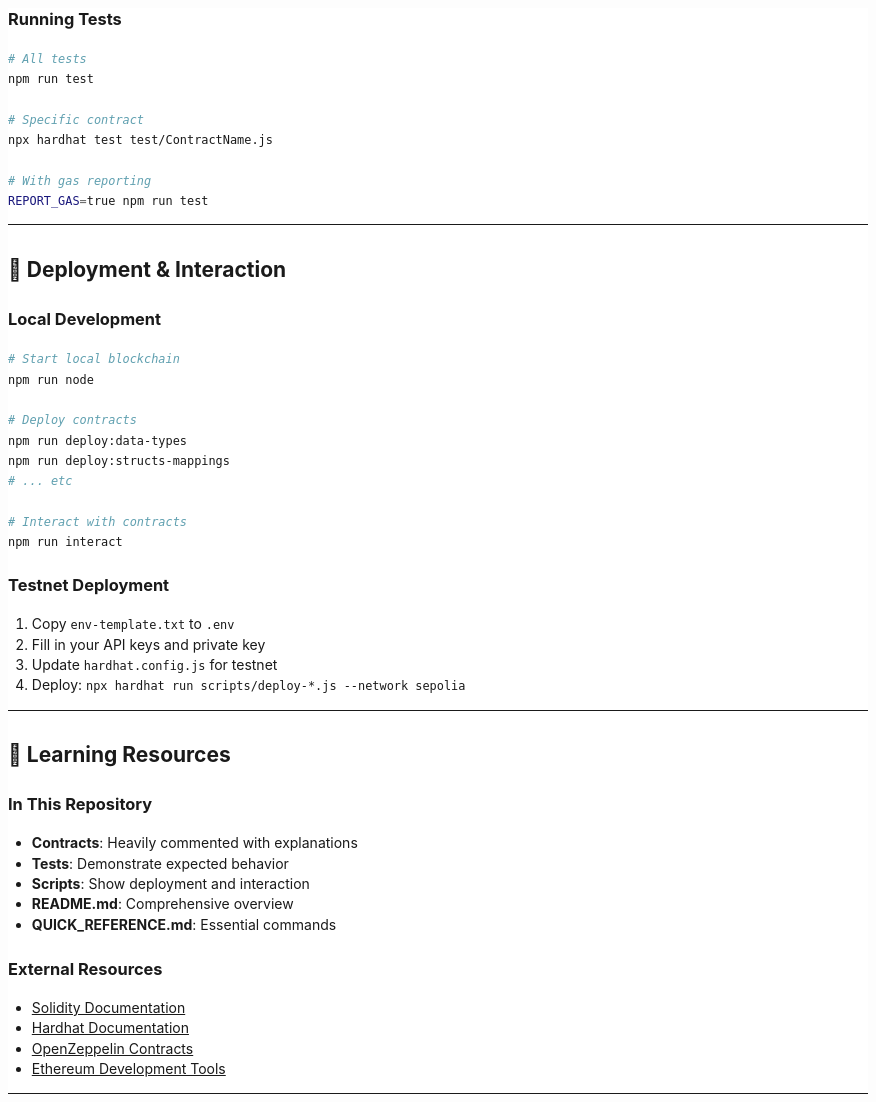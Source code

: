 ```javascript
```

### **Running Tests**
```bash
# All tests
npm run test

# Specific contract
npx hardhat test test/ContractName.js

# With gas reporting
REPORT_GAS=true npm run test
```

---

## 🚀 Deployment & Interaction

### **Local Development**
```bash
# Start local blockchain
npm run node

# Deploy contracts
npm run deploy:data-types
npm run deploy:structs-mappings
# ... etc

# Interact with contracts
npm run interact
```

### **Testnet Deployment**
1. Copy `env-template.txt` to `.env`
2. Fill in your API keys and private key
3. Update `hardhat.config.js` for testnet
4. Deploy: `npx hardhat run scripts/deploy-*.js --network sepolia`

---

## 📖 Learning Resources

### **In This Repository**
- **Contracts**: Heavily commented with explanations
- **Tests**: Demonstrate expected behavior
- **Scripts**: Show deployment and interaction
- **README.md**: Comprehensive overview
- **QUICK_REFERENCE.md**: Essential commands

### **External Resources**
- [Solidity Documentation](https://docs.soliditylang.org/)
- [Hardhat Documentation](https://hardhat.org/docs)
- [OpenZeppelin Contracts](https://openzeppelin.com/contracts/)
- [Ethereum Development Tools](https://ethereum.org/developers/)

---